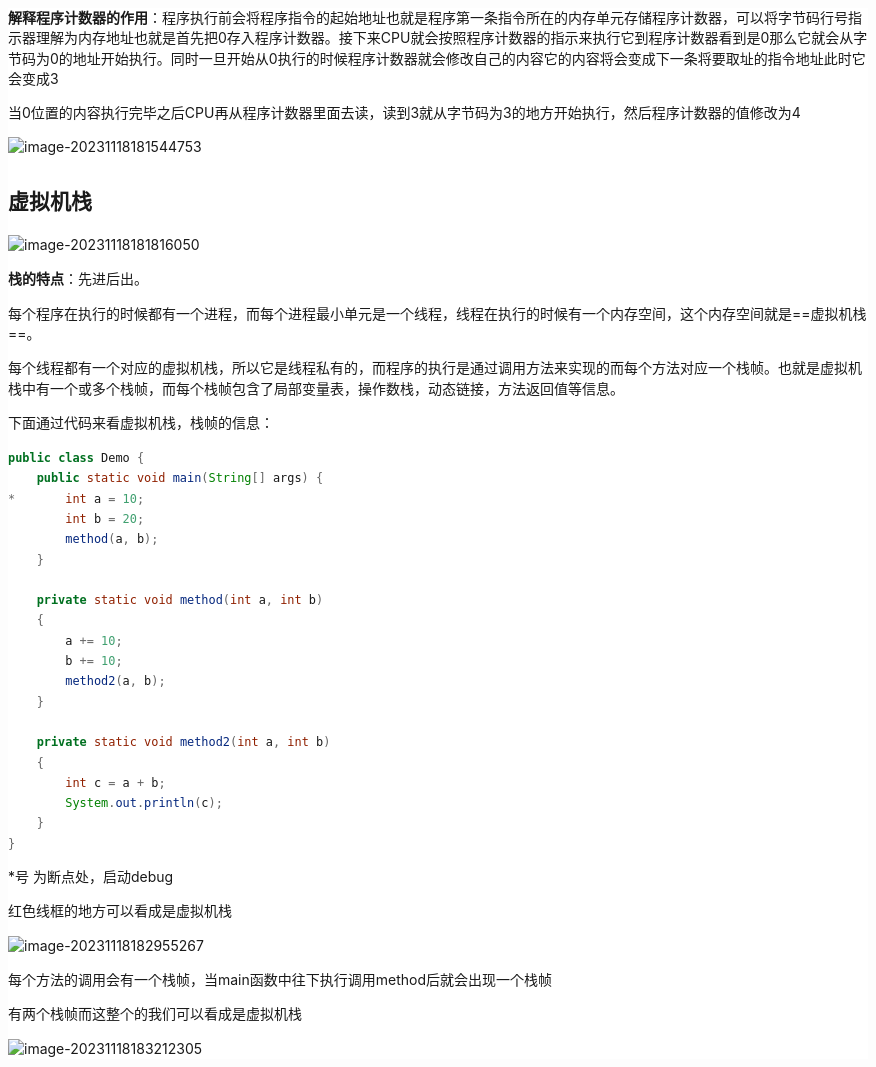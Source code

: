 **解释程序计数器的作用**：程序执行前会将程序指令的起始地址也就是程序第一条指令所在的内存单元存储程序计数器，可以将字节码行号指示器理解为内存地址也就是首先把0存入程序计数器。接下来CPU就会按照程序计数器的指示来执行它到程序计数器看到是0那么它就会从字节码为0的地址开始执行。同时一旦开始从0执行的时候程序计数器就会修改自己的内容它的内容将会变成下一条将要取址的指令地址此时它会变成3

当0位置的内容执行完毕之后CPU再从程序计数器里面去读，读到3就从字节码为3的地方开始执行，然后程序计数器的值修改为4

![image-20231118181544753](https://raw.githubusercontent.com/PigPigLetsGo/imeages/master/202311181815851.png)

## 虚拟机栈

![image-20231118181816050](https://raw.githubusercontent.com/PigPigLetsGo/imeages/master/202311181818246.png)

**栈的特点**：先进后出。

每个程序在执行的时候都有一个进程，而每个进程最小单元是一个线程，线程在执行的时候有一个内存空间，这个内存空间就是==虚拟机栈==。

每个线程都有一个对应的虚拟机栈，所以它是线程私有的，而程序的执行是通过调用方法来实现的而每个方法对应一个栈帧。也就是虚拟机栈中有一个或多个栈帧，而每个栈帧包含了局部变量表，操作数栈，动态链接，方法返回值等信息。

下面通过代码来看虚拟机栈，栈帧的信息：

```java
public class Demo {
    public static void main(String[] args) {
*       int a = 10;
        int b = 20;
        method(a, b);
    }

    private static void method(int a, int b)
    {
        a += 10;
        b += 10;
        method2(a, b);
    }

    private static void method2(int a, int b)
    {
        int c = a + b;
        System.out.println(c);
    }
}
```

*号 为断点处，启动debug

红色线框的地方可以看成是虚拟机栈

![image-20231118182955267](https://raw.githubusercontent.com/PigPigLetsGo/imeages/master/202311181829215.png)

每个方法的调用会有一个栈帧，当main函数中往下执行调用method后就会出现一个栈帧

有两个栈帧而这整个的我们可以看成是虚拟机栈

![image-20231118183212305](https://raw.githubusercontent.com/PigPigLetsGo/imeages/master/202311181832757.png)
